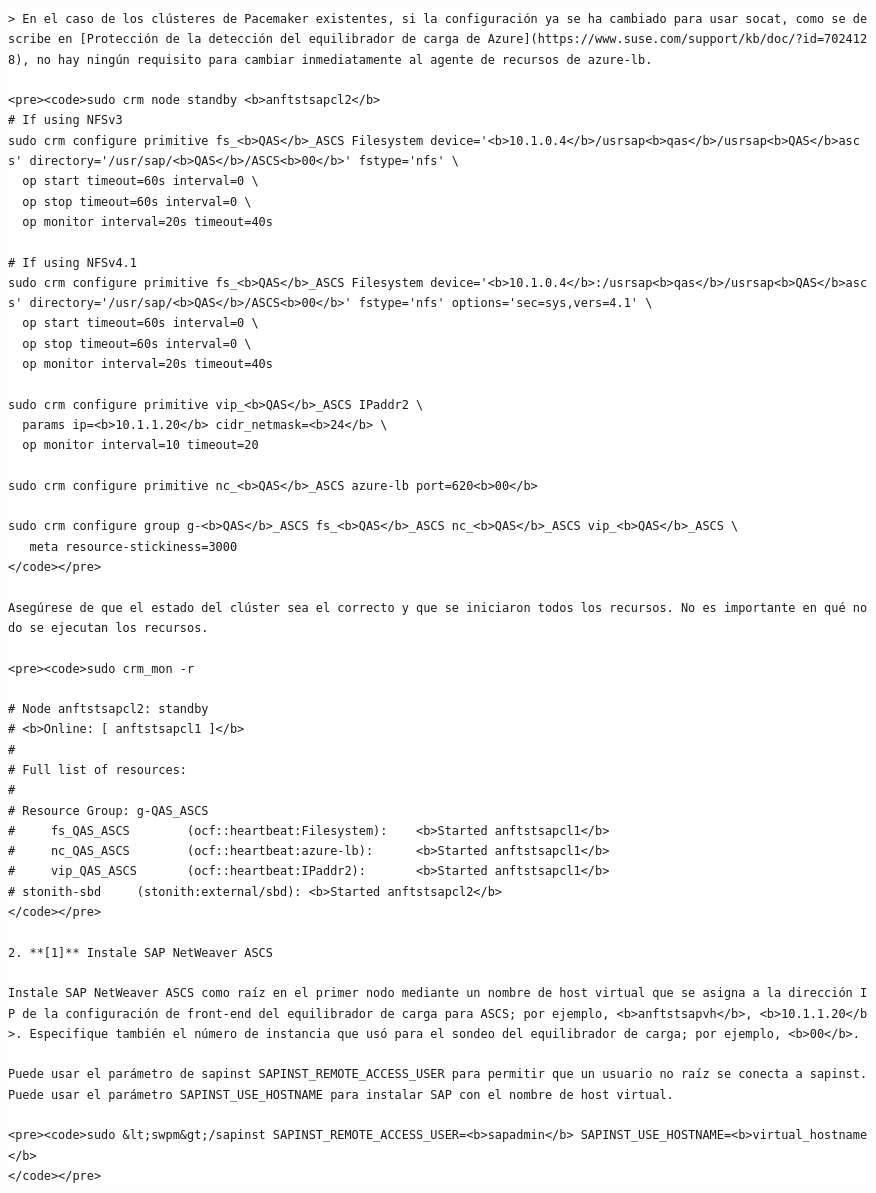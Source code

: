    ```
   > En el caso de los clústeres de Pacemaker existentes, si la configuración ya se ha cambiado para usar socat, como se describe en [Protección de la detección del equilibrador de carga de Azure](https://www.suse.com/support/kb/doc/?id=7024128), no hay ningún requisito para cambiar inmediatamente al agente de recursos de azure-lb.

   <pre><code>sudo crm node standby <b>anftstsapcl2</b>
   # If using NFSv3
   sudo crm configure primitive fs_<b>QAS</b>_ASCS Filesystem device='<b>10.1.0.4</b>/usrsap<b>qas</b>/usrsap<b>QAS</b>ascs' directory='/usr/sap/<b>QAS</b>/ASCS<b>00</b>' fstype='nfs' \
     op start timeout=60s interval=0 \
     op stop timeout=60s interval=0 \
     op monitor interval=20s timeout=40s
   
   # If using NFSv4.1
   sudo crm configure primitive fs_<b>QAS</b>_ASCS Filesystem device='<b>10.1.0.4</b>:/usrsap<b>qas</b>/usrsap<b>QAS</b>ascs' directory='/usr/sap/<b>QAS</b>/ASCS<b>00</b>' fstype='nfs' options='sec=sys,vers=4.1' \
     op start timeout=60s interval=0 \
     op stop timeout=60s interval=0 \
     op monitor interval=20s timeout=40s
   
   sudo crm configure primitive vip_<b>QAS</b>_ASCS IPaddr2 \
     params ip=<b>10.1.1.20</b> cidr_netmask=<b>24</b> \
     op monitor interval=10 timeout=20
   
   sudo crm configure primitive nc_<b>QAS</b>_ASCS azure-lb port=620<b>00</b>
   
   sudo crm configure group g-<b>QAS</b>_ASCS fs_<b>QAS</b>_ASCS nc_<b>QAS</b>_ASCS vip_<b>QAS</b>_ASCS \
      meta resource-stickiness=3000
   </code></pre>

   Asegúrese de que el estado del clúster sea el correcto y que se iniciaron todos los recursos. No es importante en qué nodo se ejecutan los recursos.

   <pre><code>sudo crm_mon -r
   
   # Node anftstsapcl2: standby
   # <b>Online: [ anftstsapcl1 ]</b>
   # 
   # Full list of resources:
   #
   # Resource Group: g-QAS_ASCS
   #     fs_QAS_ASCS        (ocf::heartbeat:Filesystem):    <b>Started anftstsapcl1</b>
   #     nc_QAS_ASCS        (ocf::heartbeat:azure-lb):      <b>Started anftstsapcl1</b>
   #     vip_QAS_ASCS       (ocf::heartbeat:IPaddr2):       <b>Started anftstsapcl1</b>
   # stonith-sbd     (stonith:external/sbd): <b>Started anftstsapcl2</b>
   </code></pre>
  
2. **[1]** Instale SAP NetWeaver ASCS  

   Instale SAP NetWeaver ASCS como raíz en el primer nodo mediante un nombre de host virtual que se asigna a la dirección IP de la configuración de front-end del equilibrador de carga para ASCS; por ejemplo, <b>anftstsapvh</b>, <b>10.1.1.20</b>. Especifique también el número de instancia que usó para el sondeo del equilibrador de carga; por ejemplo, <b>00</b>.

   Puede usar el parámetro de sapinst SAPINST_REMOTE_ACCESS_USER para permitir que un usuario no raíz se conecta a sapinst. Puede usar el parámetro SAPINST_USE_HOSTNAME para instalar SAP con el nombre de host virtual.

   <pre><code>sudo &lt;swpm&gt;/sapinst SAPINST_REMOTE_ACCESS_USER=<b>sapadmin</b> SAPINST_USE_HOSTNAME=<b>virtual_hostname</b>
   </code></pre>
   ```